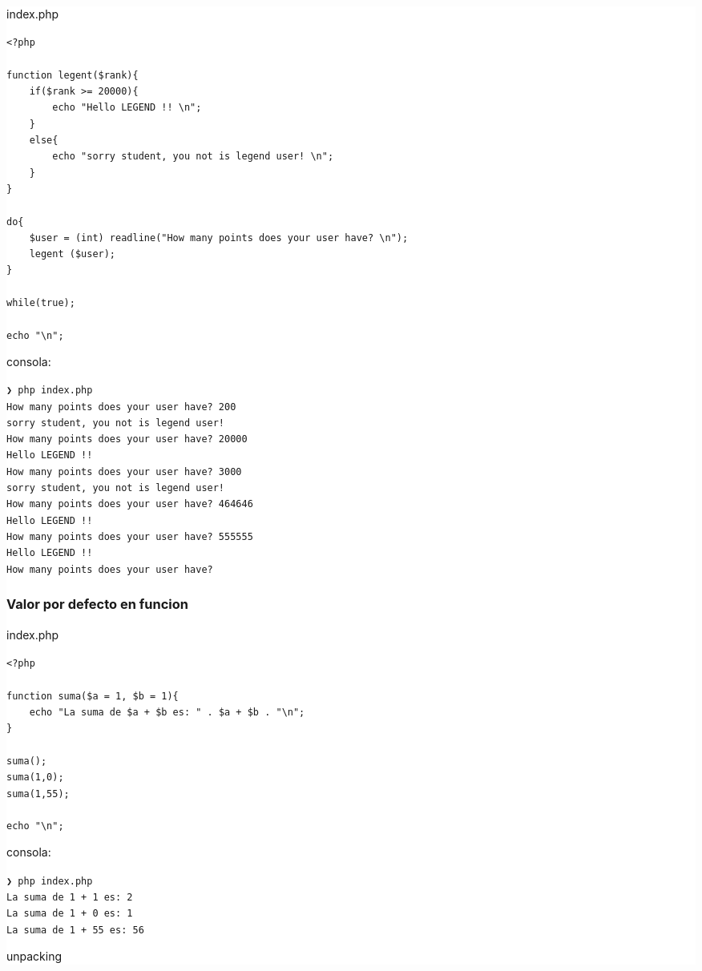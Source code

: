 index.php
```
<?php

function legent($rank){
    if($rank >= 20000){
        echo "Hello LEGEND !! \n";
    }
    else{
        echo "sorry student, you not is legend user! \n";
    }
}

do{
    $user = (int) readline("How many points does your user have? \n");
    legent ($user);
}

while(true);

echo "\n";
```
consola:
```
❯ php index.php
How many points does your user have? 200
sorry student, you not is legend user! 
How many points does your user have? 20000
Hello LEGEND !! 
How many points does your user have? 3000
sorry student, you not is legend user! 
How many points does your user have? 464646
Hello LEGEND !! 
How many points does your user have? 555555
Hello LEGEND !! 
How many points does your user have?
```
### Valor por defecto en funcion

index.php
```
<?php

function suma($a = 1, $b = 1){
    echo "La suma de $a + $b es: " . $a + $b . "\n";
} 

suma();
suma(1,0);
suma(1,55);

echo "\n";
```
consola:
```
❯ php index.php
La suma de 1 + 1 es: 2
La suma de 1 + 0 es: 1
La suma de 1 + 55 es: 56
```
unpacking

